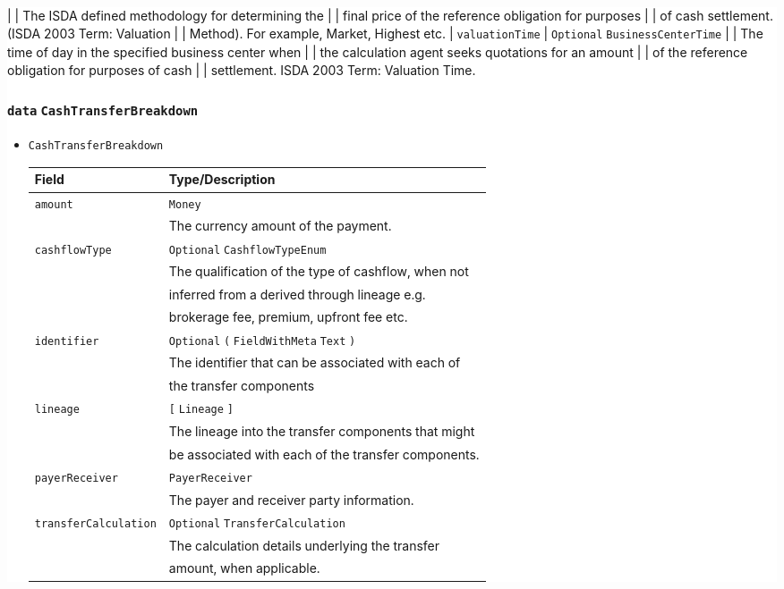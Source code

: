   |                              | The ISDA defined methodology for determining the
  |                              | final price of the reference obligation for purposes
  |                              | of cash settlement. (ISDA 2003 Term: Valuation
  |                              | Method). For example, Market, Highest etc.
  | `valuationTime`              | `Optional` `BusinessCenterTime`
  |                              | The time of day in the specified business center when
  |                              | the calculation agent seeks quotations for an amount
  |                              | of the reference obligation for purposes of cash
  |                              | settlement. ISDA 2003 Term: Valuation Time.

### `data` `CashTransferBreakdown`

* `CashTransferBreakdown`

  | Field                 | Type/Description |
  | :-------------------- | :----------------
  | `amount`              | `Money`
  |                       | The currency amount of the payment.
  | `cashflowType`        | `Optional` `CashflowTypeEnum`
  |                       | The qualification of the type of cashflow, when not
  |                       | inferred from a derived through lineage e.g.
  |                       | brokerage fee, premium, upfront fee etc.
  | `identifier`          | `Optional` `(` `FieldWithMeta` `Text` `)`
  |                       | The identifier that can be associated with each of
  |                       | the transfer components
  | `lineage`             | `[` `Lineage` `]`
  |                       | The lineage into the transfer components that might
  |                       | be associated with each of the transfer components.
  | `payerReceiver`       | `PayerReceiver`
  |                       | The payer and receiver party information.
  | `transferCalculation` | `Optional` `TransferCalculation`
  |                       | The calculation details underlying the transfer
  |                       | amount, when applicable.
